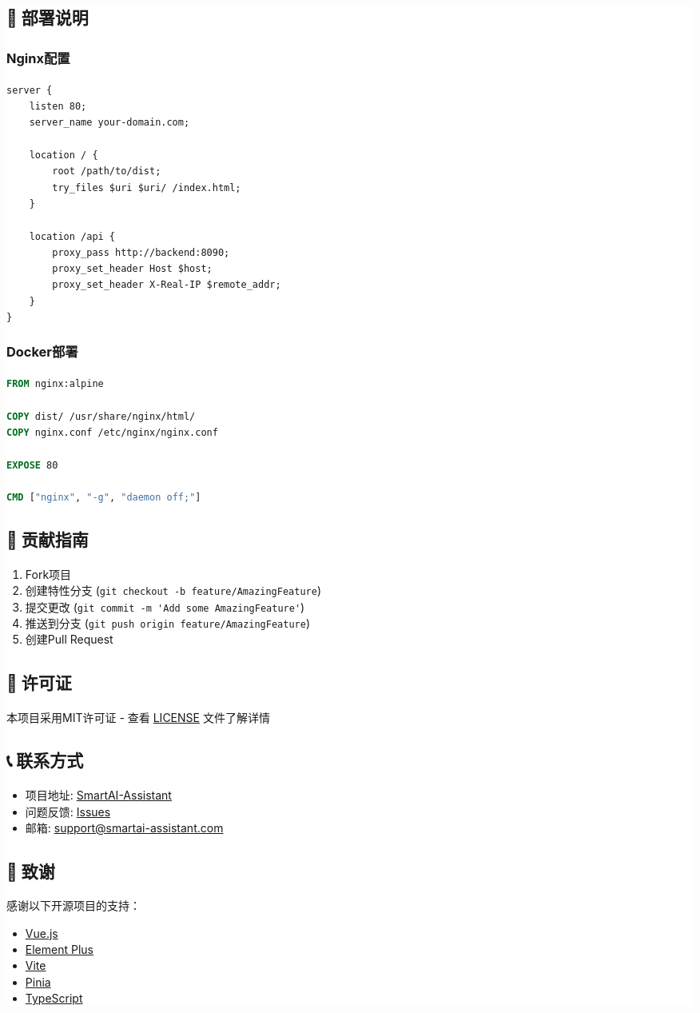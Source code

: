 ## 🚀 部署说明

### Nginx配置

```nginx
server {
    listen 80;
    server_name your-domain.com;
    
    location / {
        root /path/to/dist;
        try_files $uri $uri/ /index.html;
    }
    
    location /api {
        proxy_pass http://backend:8090;
        proxy_set_header Host $host;
        proxy_set_header X-Real-IP $remote_addr;
    }
}
```

### Docker部署

```dockerfile
FROM nginx:alpine

COPY dist/ /usr/share/nginx/html/
COPY nginx.conf /etc/nginx/nginx.conf

EXPOSE 80

CMD ["nginx", "-g", "daemon off;"]
```

## 🤝 贡献指南

1. Fork项目
2. 创建特性分支 (`git checkout -b feature/AmazingFeature`)
3. 提交更改 (`git commit -m 'Add some AmazingFeature'`)
4. 推送到分支 (`git push origin feature/AmazingFeature`)
5. 创建Pull Request

## 📄 许可证

本项目采用MIT许可证 - 查看 [LICENSE](LICENSE) 文件了解详情

## 📞 联系方式

- 项目地址: [SmartAI-Assistant](https://github.com/your-org/SmartAI-Assistant)
- 问题反馈: [Issues](https://github.com/your-org/SmartAI-Assistant/issues)
- 邮箱: support@smartai-assistant.com

## 🙏 致谢

感谢以下开源项目的支持：

- [Vue.js](https://vuejs.org/)
- [Element Plus](https://element-plus.org/)
- [Vite](https://vitejs.dev/)
- [Pinia](https://pinia.vuejs.org/)
- [TypeScript](https://www.typescriptlang.org/)